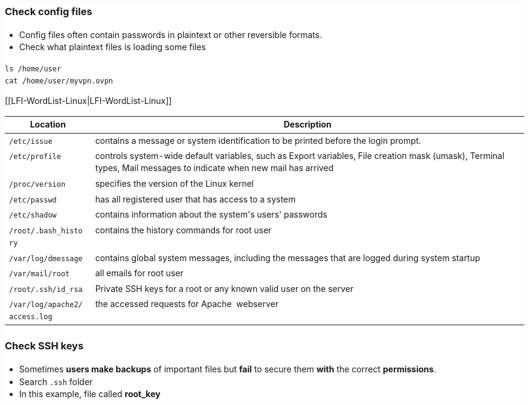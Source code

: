 ### Check config files

</div>


- Config files often contain passwords in plaintext or other reversible formats.
- Check what plaintext files is loading some files
```shell
ls /home/user
cat /home/user/myvpn.ovpn
```


<div class="transclusion internal-embed is-loaded"><div class="markdown-embed">



[[LFI-WordList-Linux\|LFI-WordList-Linux]]

| **Location**                  | **Description**                                                                                                                                                   |
| ----------------------------- | ----------------------------------------------------------------------------------------------------------------------------------------------------------------- |
| `/etc/issue`                  | contains a message or system identification to be printed before the login prompt.                                                                                |
| `/etc/profile`                | controls system-wide default variables, such as Export variables, File creation mask (umask), Terminal types, Mail messages to indicate when new mail has arrived |
| `/proc/version`               | specifies the version of the Linux kernel                                                                                                                         |
| `/etc/passwd`                 | has all registered user that has access to a system                                                                                                               |
| `/etc/shadow`                 | contains information about the system's users' passwords                                                                                                          |
| `/root/.bash_history`         | contains the history commands for root user                                                                                                                       |
| `/var/log/dmessage`           | contains global system messages, including the messages that are logged during system startup                                                                     |
| `/var/mail/root`              | all emails for root user                                                                                                                                          |
| `/root/.ssh/id_rsa`           | Private SSH keys for a root or any known valid user on the server                                                                                                 |
| `/var/log/apache2/access.log` | the accessed requests for Apache  webserver                                                                                                                       |


</div></div>


</div></div>

### 
<div class="transclusion internal-embed is-loaded"><div class="markdown-embed">

<div class="markdown-embed-title">

### Check SSH keys

</div>


- Sometimes **users make backups** of important files but **fail** to secure them **with** the correct **permissions**.
- Search `.ssh` folder
- In this example, file called **root_key**
